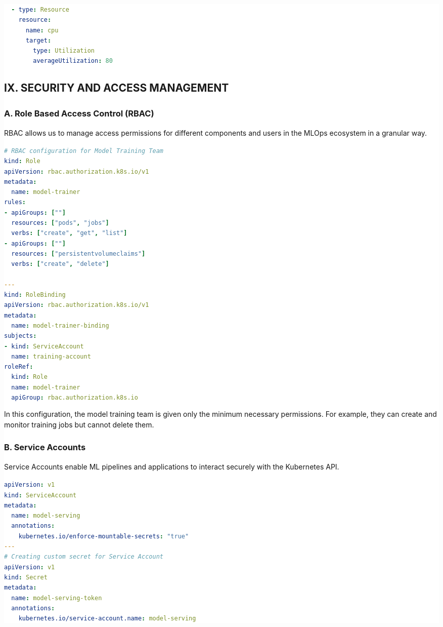 ```yaml
  - type: Resource
    resource:
      name: cpu
      target:
        type: Utilization
        averageUtilization: 80
```

## IX. SECURITY AND ACCESS MANAGEMENT

### A. Role Based Access Control (RBAC)

RBAC allows us to manage access permissions for different components and users in the MLOps ecosystem in a granular way.

```yaml
# RBAC configuration for Model Training Team
kind: Role
apiVersion: rbac.authorization.k8s.io/v1
metadata:
  name: model-trainer
rules:
- apiGroups: [""]
  resources: ["pods", "jobs"]
  verbs: ["create", "get", "list"]
- apiGroups: [""]
  resources: ["persistentvolumeclaims"]
  verbs: ["create", "delete"]

---
kind: RoleBinding
apiVersion: rbac.authorization.k8s.io/v1
metadata:
  name: model-trainer-binding
subjects:
- kind: ServiceAccount
  name: training-account
roleRef:
  kind: Role
  name: model-trainer
  apiGroup: rbac.authorization.k8s.io
```

In this configuration, the model training team is given only the minimum necessary permissions. For example, they can create and monitor training jobs but cannot delete them.

### B. Service Accounts

Service Accounts enable ML pipelines and applications to interact securely with the Kubernetes API.

```yaml
apiVersion: v1
kind: ServiceAccount
metadata:
  name: model-serving
  annotations:
    kubernetes.io/enforce-mountable-secrets: "true"
---
# Creating custom secret for Service Account
apiVersion: v1
kind: Secret
metadata:
  name: model-serving-token
  annotations:
    kubernetes.io/service-account.name: model-serving
```